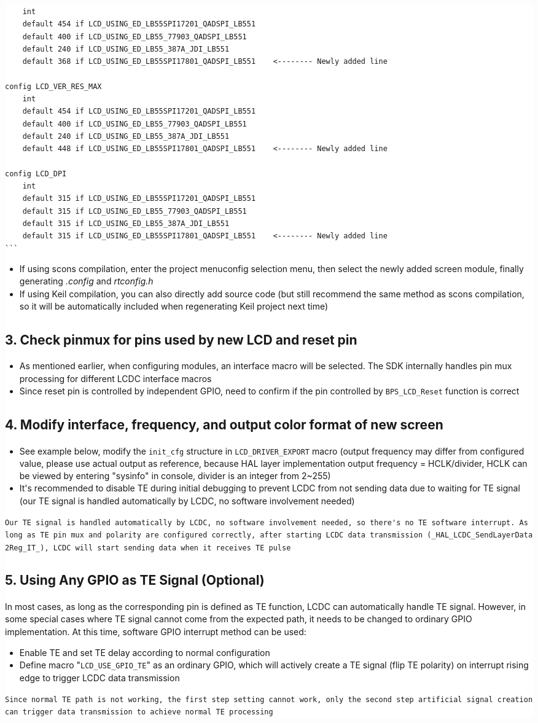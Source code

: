         int
        default 454 if LCD_USING_ED_LB55SPI17201_QADSPI_LB551 
        default 400 if LCD_USING_ED_LB55_77903_QADSPI_LB551 
        default 240 if LCD_USING_ED_LB55_387A_JDI_LB551 
        default 368 if LCD_USING_ED_LB55SPI17801_QADSPI_LB551    <-------- Newly added line

    config LCD_VER_RES_MAX
        int
        default 454 if LCD_USING_ED_LB55SPI17201_QADSPI_LB551 
        default 400 if LCD_USING_ED_LB55_77903_QADSPI_LB551
        default 240 if LCD_USING_ED_LB55_387A_JDI_LB551
        default 448 if LCD_USING_ED_LB55SPI17801_QADSPI_LB551    <-------- Newly added line

    config LCD_DPI
        int
        default 315 if LCD_USING_ED_LB55SPI17201_QADSPI_LB551 
        default 315 if LCD_USING_ED_LB55_77903_QADSPI_LB551
        default 315 if LCD_USING_ED_LB55_387A_JDI_LB551
        default 315 if LCD_USING_ED_LB55SPI17801_QADSPI_LB551    <-------- Newly added line
    ```
- If using scons compilation, enter the project menuconfig selection menu, then select the newly added screen module, finally generating _.config_ and _rtconfig.h_
- If using Keil compilation, you can also directly add source code (but still recommend the same method as scons compilation, so it will be automatically included when regenerating Keil project next time)

## 3. Check pinmux for pins used by new LCD and reset pin
- As mentioned earlier, when configuring modules, an interface macro will be selected. The SDK internally handles pin mux processing for different LCDC interface macros
- Since reset pin is controlled by independent GPIO, need to confirm if the pin controlled by `BPS_LCD_Reset` function is correct

## 4. Modify interface, frequency, and output color format of new screen
- See example below, modify the `init_cfg` structure in `LCD_DRIVER_EXPORT` macro (output frequency may differ from configured value, please use actual output as reference, because HAL layer implementation output frequency = HCLK/divider, HCLK can be viewed by entering "sysinfo" in console, divider is an integer from 2~255)
- It's recommended to disable TE during initial debugging to prevent LCDC from not sending data due to waiting for TE signal (our TE signal is handled automatically by LCDC, no software involvement needed)
```{note} 
Our TE signal is handled automatically by LCDC, no software involvement needed, so there's no TE software interrupt. As long as TE pin mux and polarity are configured correctly, after starting LCDC data transmission (_HAL_LCDC_SendLayerData2Reg_IT_), LCDC will start sending data when it receives TE pulse
```

## 5. Using Any GPIO as TE Signal (Optional)
In most cases, as long as the corresponding pin is defined as TE function, LCDC can automatically handle TE signal. However, in some special cases where TE signal cannot come from the expected path, it needs to be changed to ordinary GPIO implementation. At this time, software GPIO interrupt method can be used:
- Enable TE and set TE delay according to normal configuration
- Define macro "`LCD_USE_GPIO_TE`" as an ordinary GPIO, which will actively create a TE signal (flip TE polarity) on interrupt rising edge to trigger LCDC data transmission
```{note} 
Since normal TE path is not working, the first step setting cannot work, only the second step artificial signal creation can trigger data transmission to achieve normal TE processing
```
